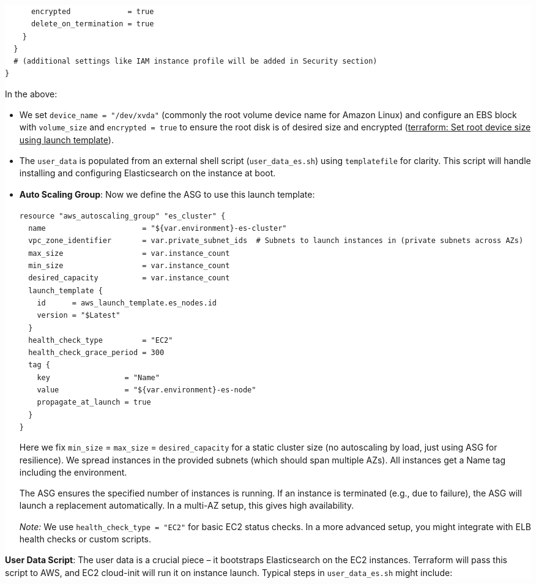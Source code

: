   ```hcl
        encrypted             = true
        delete_on_termination = true
      }
    }
    # (additional settings like IAM instance profile will be added in Security section)
  }
  ```
  In the above:
  - We set `device_name = "/dev/xvda"` (commonly the root volume device name for Amazon Linux) and configure an EBS block with `volume_size` and `encrypted = true` to ensure the root disk is of desired size and encrypted ([terraform: Set root device size using launch template](https://pet2cattle.com/2022/06/launch-template-root-device#:~:text=resource%20,demo_launch_tpl)).
  - The `user_data` is populated from an external shell script (`user_data_es.sh`) using `templatefile` for clarity. This script will handle installing and configuring Elasticsearch on the instance at boot.
- **Auto Scaling Group**: Now we define the ASG to use this launch template:

  ```hcl
  resource "aws_autoscaling_group" "es_cluster" {
    name                      = "${var.environment}-es-cluster"
    vpc_zone_identifier       = var.private_subnet_ids  # Subnets to launch instances in (private subnets across AZs)
    max_size                  = var.instance_count
    min_size                  = var.instance_count
    desired_capacity          = var.instance_count
    launch_template {
      id      = aws_launch_template.es_nodes.id
      version = "$Latest"
    }
    health_check_type         = "EC2"
    health_check_grace_period = 300
    tag {
      key                 = "Name"
      value               = "${var.environment}-es-node"
      propagate_at_launch = true
    }
  }
  ```

  Here we fix `min_size` = `max_size` = `desired_capacity` for a static cluster size (no autoscaling by load, just using ASG for resilience). We spread instances in the provided subnets (which should span multiple AZs). All instances get a Name tag including the environment.

  The ASG ensures the specified number of instances is running. If an instance is terminated (e.g., due to failure), the ASG will launch a replacement automatically. In a multi-AZ setup, this gives high availability.

  _Note:_ We use `health_check_type = "EC2"` for basic EC2 status checks. In a more advanced setup, you might integrate with ELB health checks or custom scripts.

**User Data Script**: The user data is a crucial piece – it bootstraps Elasticsearch on the EC2 instances. Terraform will pass this script to AWS, and EC2 cloud-init will run it on instance launch. Typical steps in `user_data_es.sh` might include:
